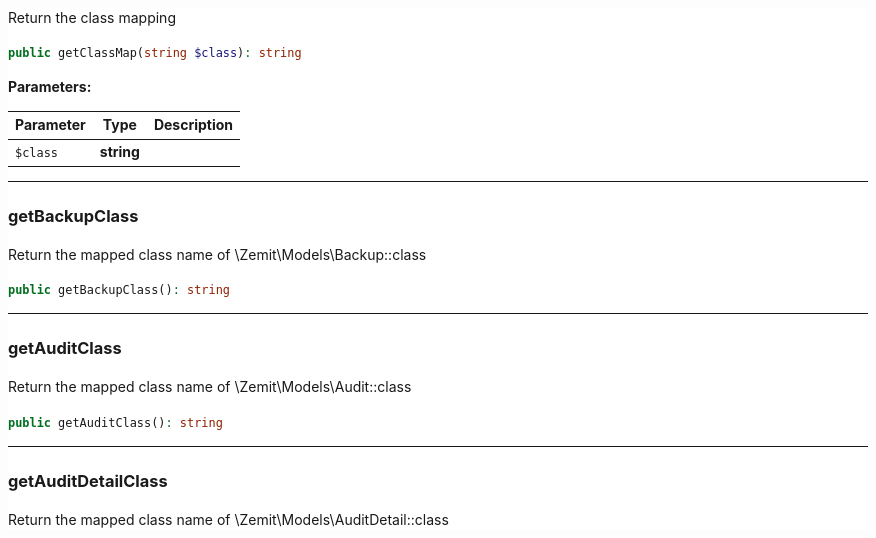 Return the class mapping

```php
public getClassMap(string $class): string
```








**Parameters:**

| Parameter | Type | Description |
|-----------|------|-------------|
| `$class` | **string** |  |





***

### getBackupClass

Return the mapped class name of \Zemit\Models\Backup::class

```php
public getBackupClass(): string
```












***

### getAuditClass

Return the mapped class name of \Zemit\Models\Audit::class

```php
public getAuditClass(): string
```












***

### getAuditDetailClass

Return the mapped class name of \Zemit\Models\AuditDetail::class

